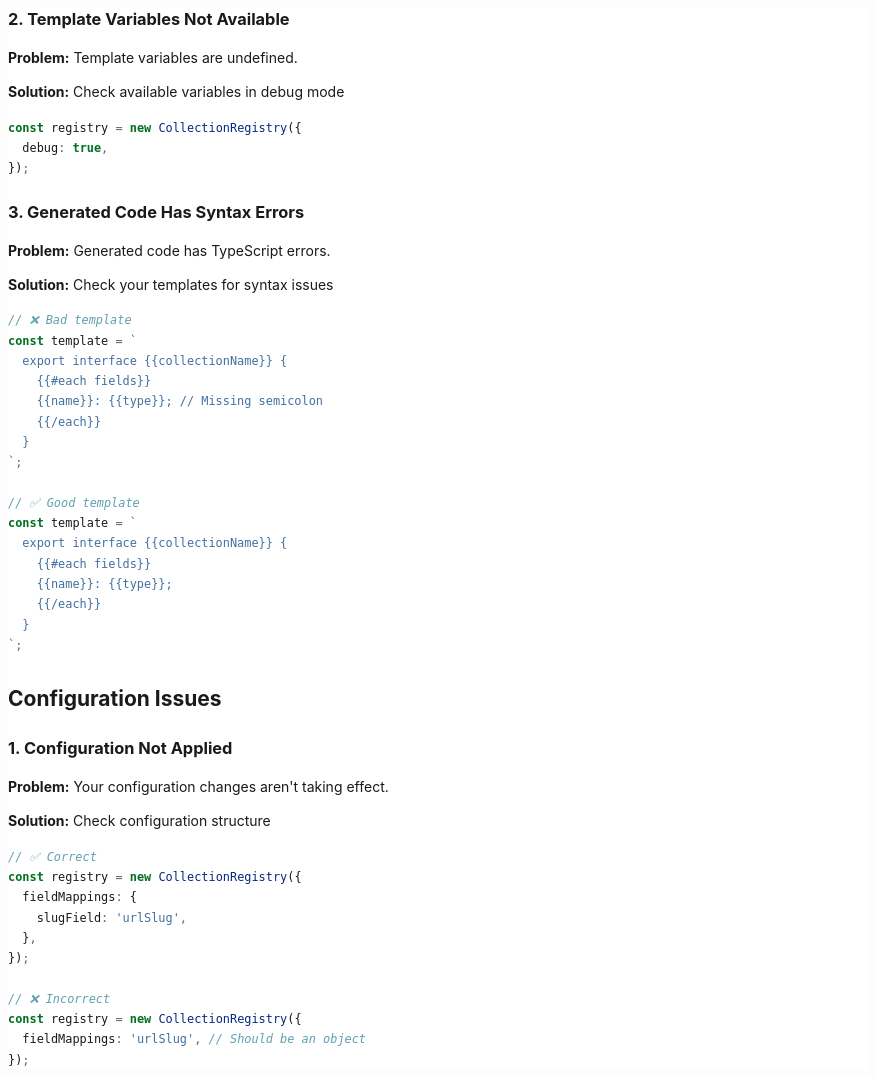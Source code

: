 ### 2. Template Variables Not Available

**Problem:** Template variables are undefined.

**Solution:** Check available variables in debug mode

```typescript
const registry = new CollectionRegistry({
  debug: true,
});
```

### 3. Generated Code Has Syntax Errors

**Problem:** Generated code has TypeScript errors.

**Solution:** Check your templates for syntax issues

```typescript
// ❌ Bad template
const template = `
  export interface {{collectionName}} {
    {{#each fields}}
    {{name}}: {{type}}; // Missing semicolon
    {{/each}}
  }
`;

// ✅ Good template
const template = `
  export interface {{collectionName}} {
    {{#each fields}}
    {{name}}: {{type}};
    {{/each}}
  }
`;
```

## Configuration Issues

### 1. Configuration Not Applied

**Problem:** Your configuration changes aren't taking effect.

**Solution:** Check configuration structure

```typescript
// ✅ Correct
const registry = new CollectionRegistry({
  fieldMappings: {
    slugField: 'urlSlug',
  },
});

// ❌ Incorrect
const registry = new CollectionRegistry({
  fieldMappings: 'urlSlug', // Should be an object
});
```
